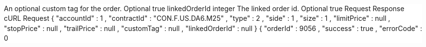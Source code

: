 An optional custom tag for the order.
Optional
true
linkedOrderId
integer
The linked order id.
Optional
true
Request
Response
cURL Request
{
"accountId"
:
1
,
"contractId"
:
"CON.F.US.DA6.M25"
,
"type"
:
2
,
"side"
:
1
,
"size"
:
1
,
"limitPrice"
:
null
,
"stopPrice"
:
null
,
"trailPrice"
:
null
,
"customTag"
:
null
,
"linkedOrderId"
:
null
}
{
"orderId"
:
9056
,
"success"
:
true
,
"errorCode"
:
0